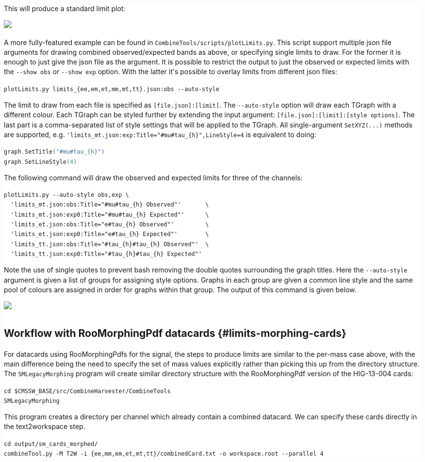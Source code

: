 This will produce a standard limit plot:

![](figures/example_simple_limit.png)

A more fully-featured example can be found in `CombineTools/scripts/plotLimits.py`. This script support multiple json file arguments for drawing combined observed/expected bands as above, or specifying single limits to draw. For the former it is enough to just give the json file as the argument. It is possible to restrict the output to just the observed or expected limits with the `--show obs` or `--show exp` option. With the latter it's possible to overlay limits from different json files:

    plotLimits.py limits_{ee,em,et,mm,mt,tt}.json:obs --auto-style

The limit to draw from each file is specified as `[file.json]:[limit]`. The `--auto-style` option will draw each TGraph with a different colour. Each TGraph can be styled further by extending the input argument: `[file.json]:[limit]:[style options]`. The last part is a comma-separated list of style settings that will be applied to the TGraph. All single-argument `SetXYZ(...)` methods are supported, e.g. `'limits_mt.json:exp:Title="#mu#tau_{h}",LineStyle=4` is equivalent to doing:

```cpp
graph.SetTitle("#mu#tau_{h}")
graph.SetLineStyle(4)
```

The following command will draw the observed and expected limits for three of the channels:

    plotLimits.py --auto-style obs,exp \
      'limits_mt.json:obs:Title="#mu#tau_{h} Observed"'       \
      'limits_mt.json:exp0:Title="#mu#tau_{h} Expected"'      \
      'limits_et.json:obs:Title="e#tau_{h} Observed"'         \
      'limits_et.json:exp0:Title="e#tau_{h} Expected"'        \
      'limits_tt.json:obs:Title="#tau_{h}#tau_{h} Observed"'  \
      'limits_tt.json:exp0:Title="#tau_{h}#tau_{h} Expected"'

Note the use of single quotes to prevent bash removing the double quotes surrounding the graph titles. Here the `--auto-style` argument is given a list of groups for assigning style options. Graphs in each group are given a common line style and the same pool of colours are assigned in order for graphs within that group. The output of this command is given below.

![](figures/example_plotLimits.png)

## Workflow with RooMorphingPdf datacards {#limits-morphing-cards}

For datacards using RooMorphingPdfs for the signal, the steps to produce limits are similar to the per-mass case above, with the main difference being the need to specify the set of mass values explicitly rather than picking this up from the directory structure. The `SMLegacyMorphing` program will create similar directory structure with the RooMorphingPdf version of the HIG-13-004 cards:

    cd $CMSSW_BASE/src/CombineHarvester/CombineTools
    SMLegacyMorphing

This program creates a directory per channel which already contain a combined datacard. We can specify these cards directly in the text2workspace step.

    cd output/sm_cards_morphed/
    combineTool.py -M T2W -i {ee,mm,em,et,mt,tt}/combinedCard.txt -o workspace.root --parallel 4
